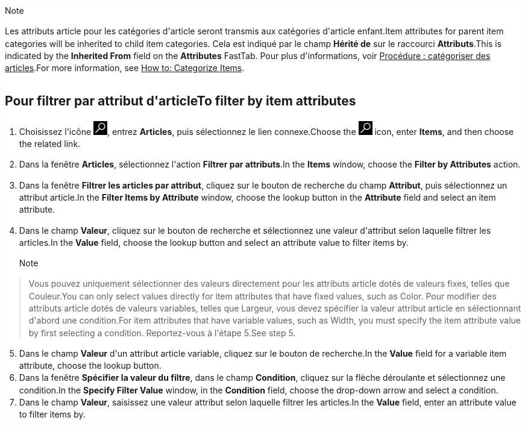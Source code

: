 > [!NOTE]  
>   <span data-ttu-id="881c5-140">Les attributs article pour les catégories d'article seront transmis aux catégories d'article enfant.</span><span class="sxs-lookup"><span data-stu-id="881c5-140">Item attributes for parent item categories will be inherited to child item categories.</span></span> <span data-ttu-id="881c5-141">Cela est indiqué par le champ **Hérité de** sur le raccourci **Attributs**.</span><span class="sxs-lookup"><span data-stu-id="881c5-141">This is indicated by the **Inherited From** field on the **Attributes** FastTab.</span></span> <span data-ttu-id="881c5-142">Pour plus d'informations, voir [Procédure : catégoriser des articles](inventory-how-categorize-items.md).</span><span class="sxs-lookup"><span data-stu-id="881c5-142">For more information, see [How to: Categorize Items](inventory-how-categorize-items.md).</span></span>

## <a name="to-filter-by-item-attributes"></a><span data-ttu-id="881c5-143">Pour filtrer par attribut d'article</span><span class="sxs-lookup"><span data-stu-id="881c5-143">To filter by item attributes</span></span>
1. <span data-ttu-id="881c5-144">Choisissez l'icône ![Page ou état pour la recherche](media/ui-search/search_small.png "Page ou état pour la recherche"), entrez **Articles**, puis sélectionnez le lien connexe.</span><span class="sxs-lookup"><span data-stu-id="881c5-144">Choose the ![Search for Page or Report](media/ui-search/search_small.png "Search for Page or Report icon") icon, enter **Items**, and then choose the related link.</span></span>
2. <span data-ttu-id="881c5-145">Dans la fenêtre **Articles**, sélectionnez l'action **Filtrer par attributs**.</span><span class="sxs-lookup"><span data-stu-id="881c5-145">In the **Items** window, choose the **Filter by Attributes** action.</span></span>
3. <span data-ttu-id="881c5-146">Dans la fenêtre **Filtrer les articles par attribut**, cliquez sur le bouton de recherche du champ **Attribut**, puis sélectionnez un attribut article.</span><span class="sxs-lookup"><span data-stu-id="881c5-146">In the **Filter Items by Attribute** window, choose the lookup button in the **Attribute** field and select an item attribute.</span></span>
4. <span data-ttu-id="881c5-147">Dans le champ **Valeur**, cliquez sur le bouton de recherche et sélectionnez une valeur d'attribut selon laquelle filtrer les articles.</span><span class="sxs-lookup"><span data-stu-id="881c5-147">In the **Value** field, choose the lookup button and select an attribute value to filter items by.</span></span>

    > [!NOTE]  
>   <span data-ttu-id="881c5-148">Vous pouvez uniquement sélectionner des valeurs directement pour les attributs article dotés de valeurs fixes, telles que Couleur.</span><span class="sxs-lookup"><span data-stu-id="881c5-148">You can only select values directly for item attributes that have fixed values, such as Color.</span></span> <span data-ttu-id="881c5-149">Pour modifier des attributs article dotés de valeurs variables, telles que Largeur, vous devez spécifier la valeur attribut article en sélectionnant d'abord une condition.</span><span class="sxs-lookup"><span data-stu-id="881c5-149">For item attributes that have variable values, such as Width, you must specify the item attribute value by first selecting a condition.</span></span> <span data-ttu-id="881c5-150">Reportez-vous à l'étape 5.</span><span class="sxs-lookup"><span data-stu-id="881c5-150">See step 5.</span></span>
5. <span data-ttu-id="881c5-151">Dans le champ **Valeur** d'un attribut article variable, cliquez sur le bouton de recherche.</span><span class="sxs-lookup"><span data-stu-id="881c5-151">In the **Value** field for a variable item attribute, choose the lookup button.</span></span>
6. <span data-ttu-id="881c5-152">Dans la fenêtre **Spécifier la valeur du filtre**, dans le champ **Condition**, cliquez sur la flèche déroulante et sélectionnez une condition.</span><span class="sxs-lookup"><span data-stu-id="881c5-152">In the **Specify Filter Value** window, in the **Condition** field, choose the drop-down arrow and select a condition.</span></span>
7. <span data-ttu-id="881c5-153">Dans le champ **Valeur**, saisissez une valeur attribut selon laquelle filtrer les articles.</span><span class="sxs-lookup"><span data-stu-id="881c5-153">In the **Value** field, enter an attribute value to filter items by.</span></span>
